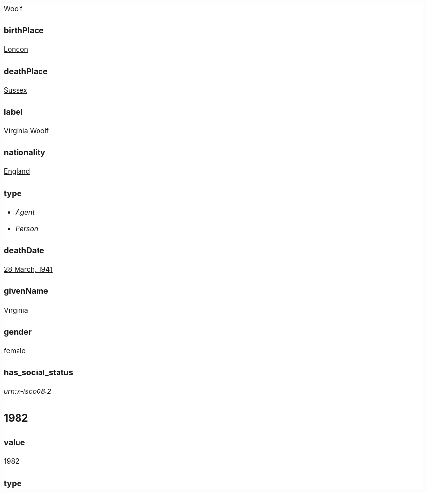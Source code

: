 
Woolf

### birthPlace


[London](#London)

### deathPlace


[Sussex](#Sussex)

### label


Virginia Woolf

### nationality


[England](#England)

### type

 - *Agent*

 - *Person*

### deathDate


[28 March, 1941](#28-March-1941)

### givenName


Virginia

### gender


female

### has_social_status


*urn:x-isco08:2*

## 1982

### value


1982

### type
